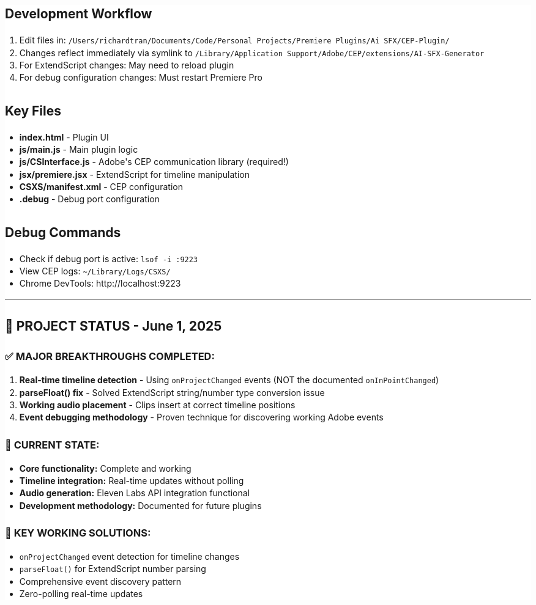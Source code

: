 ## Development Workflow
1. Edit files in: `/Users/richardtran/Documents/Code/Personal Projects/Premiere Plugins/Ai SFX/CEP-Plugin/`
2. Changes reflect immediately via symlink to `/Library/Application Support/Adobe/CEP/extensions/AI-SFX-Generator`
3. For ExtendScript changes: May need to reload plugin
4. For debug configuration changes: Must restart Premiere Pro

## Key Files
- **index.html** - Plugin UI
- **js/main.js** - Main plugin logic
- **js/CSInterface.js** - Adobe's CEP communication library (required!)
- **jsx/premiere.jsx** - ExtendScript for timeline manipulation
- **CSXS/manifest.xml** - CEP configuration
- **.debug** - Debug port configuration

## Debug Commands
- Check if debug port is active: `lsof -i :9223`
- View CEP logs: `~/Library/Logs/CSXS/`
- Chrome DevTools: http://localhost:9223

---

## 🎯 **PROJECT STATUS - June 1, 2025**

### ✅ **MAJOR BREAKTHROUGHS COMPLETED:**
1. **Real-time timeline detection** - Using `onProjectChanged` events (NOT the documented `onInPointChanged`)
2. **parseFloat() fix** - Solved ExtendScript string/number type conversion issue
3. **Working audio placement** - Clips insert at correct timeline positions
4. **Event debugging methodology** - Proven technique for discovering working Adobe events

### 🚧 **CURRENT STATE:**
- **Core functionality:** Complete and working
- **Timeline integration:** Real-time updates without polling
- **Audio generation:** Eleven Labs API integration functional
- **Development methodology:** Documented for future plugins

### 🔧 **KEY WORKING SOLUTIONS:**
- `onProjectChanged` event detection for timeline changes
- `parseFloat()` for ExtendScript number parsing
- Comprehensive event discovery pattern
- Zero-polling real-time updates